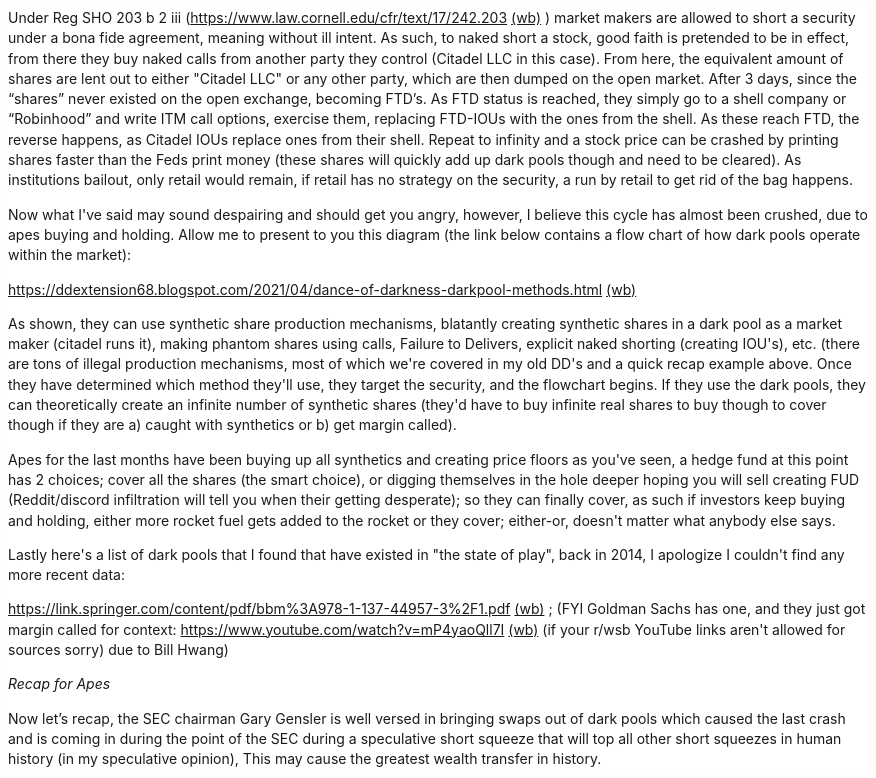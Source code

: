 
Under Reg SHO 203 b 2 iii (<https://www.law.cornell.edu/cfr/text/17/242.203> [(wb)](https://web.archive.org/web/20210601110026/https://www.law.cornell.edu/cfr/text/17/242.203) ) market makers are allowed to short a security under a bona fide agreement, meaning without ill intent. As such, to naked short a stock, good faith is pretended to be in effect, from there they buy naked calls from another party they control (Citadel LLC in this case). From here, the equivalent amount of shares are lent out to either "Citadel LLC" or any other party, which are then dumped on the open market. After 3 days, since the “shares” never existed on the open exchange, becoming FTD’s. As FTD status is reached, they simply go to a shell company or “Robinhood” and write ITM call options, exercise them, replacing FTD-IOUs with the ones from the shell. As these reach FTD, the reverse happens, as Citadel IOUs replace ones from their shell. Repeat to infinity and a stock price can be crashed by printing shares faster than the Feds print money (these shares will quickly add up dark pools though and need to be cleared). As institutions bailout, only retail would remain, if retail has no strategy on the security, a run by retail to get rid of the bag happens.


Now what I've said may sound despairing and should get you angry, however, I believe this cycle has almost been crushed, due to apes buying and holding. Allow me to present to you this diagram (the link below contains a flow chart of how dark pools operate within the market):


<https://ddextension68.blogspot.com/2021/04/dance-of-darkness-darkpool-methods.html> [(wb)](https://web.archive.org/web/20210411024728/https://ddextension68.blogspot.com/2021/04/dance-of-darkness-darkpool-methods.html)


As shown, they can use synthetic share production mechanisms, blatantly creating synthetic shares in a dark pool as a market maker (citadel runs it), making phantom shares using calls, Failure to Delivers, explicit naked shorting (creating IOU's), etc. (there are tons of illegal production mechanisms, most of which we're covered in my old DD's and a quick recap example above. Once they have determined which method they'll use, they target the security, and the flowchart begins. If they use the dark pools, they can theoretically create an infinite number of synthetic shares (they'd have to buy infinite real shares to buy though to cover though if they are a) caught with synthetics or b) get margin called).


Apes for the last months have been buying up all synthetics and creating price floors as you've seen, a hedge fund at this point has 2 choices; cover all the shares (the smart choice), or digging themselves in the hole deeper hoping you will sell creating FUD (Reddit/discord infiltration will tell you when their getting desperate); so they can finally cover, as such if investors keep buying and holding, either more rocket fuel gets added to the rocket or they cover; either-or, doesn't matter what anybody else says.


Lastly here's a list of dark pools that I found that have existed in "the state of play", back in 2014, I apologize I couldn't find any more recent data:


<https://link.springer.com/content/pdf/bbm%3A978-1-137-44957-3%2F1.pdf> [(wb)](https://web.archive.org/web/20210411024729/http://link.springer.com/content/pdf/bbm:978-1-137-44957-3/1.pdf) ; (FYI Goldman Sachs has one, and they just got margin called for context: <https://www.youtube.com/watch?v=mP4yaoQll7I> [(wb)](https://www.youtube.com/watch?v=mP4yaoQll7I) (if your r/wsb YouTube links aren't allowed for sources sorry) due to Bill Hwang)


*Recap for Apes*


Now let’s recap, the SEC chairman Gary Gensler is well versed in bringing swaps out of dark pools which caused the last crash and is coming in during the point of the SEC during a speculative short squeeze that will top all other short squeezes in human history (in my speculative opinion), This may cause the greatest wealth transfer in history.
